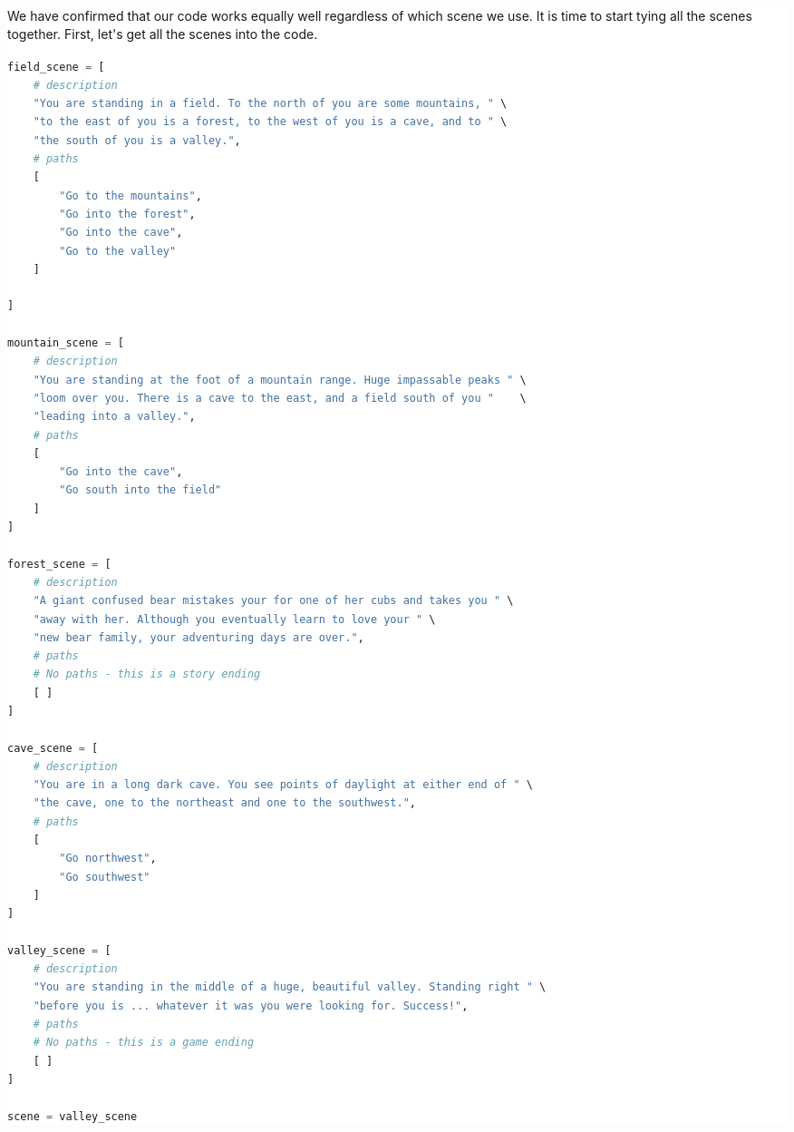 We have confirmed that our code works equally well regardless of which scene we use. 
It is time to start tying all the scenes together. First, let's get all the scenes
into the code.

``` python
field_scene = [
    # description
    "You are standing in a field. To the north of you are some mountains, " \
    "to the east of you is a forest, to the west of you is a cave, and to " \
    "the south of you is a valley.",
    # paths
    [
        "Go to the mountains",
        "Go into the forest",
        "Go into the cave",
        "Go to the valley"
    ]

]

mountain_scene = [
    # description
    "You are standing at the foot of a mountain range. Huge impassable peaks " \
    "loom over you. There is a cave to the east, and a field south of you "    \
    "leading into a valley.",
    # paths
    [
        "Go into the cave",
        "Go south into the field"
    ]
]

forest_scene = [
    # description
    "A giant confused bear mistakes your for one of her cubs and takes you " \
    "away with her. Although you eventually learn to love your " \
    "new bear family, your adventuring days are over.",
    # paths
    # No paths - this is a story ending
    [ ]
]

cave_scene = [
    # description
    "You are in a long dark cave. You see points of daylight at either end of " \
    "the cave, one to the northeast and one to the southwest.",
    # paths
    [
        "Go northwest",
        "Go southwest"
    ]
]

valley_scene = [
    # description
    "You are standing in the middle of a huge, beautiful valley. Standing right " \
    "before you is ... whatever it was you were looking for. Success!",
    # paths
    # No paths - this is a game ending
    [ ]
]

scene = valley_scene
```


[ongoing series]: /post/2007/04/interactive-fiction-with-python/
[started]: /post/2007/04/interactive-fiction-with-python/
[Next]: /post/2007/04/python-interactive-fiction-01-handling-a-single-round/